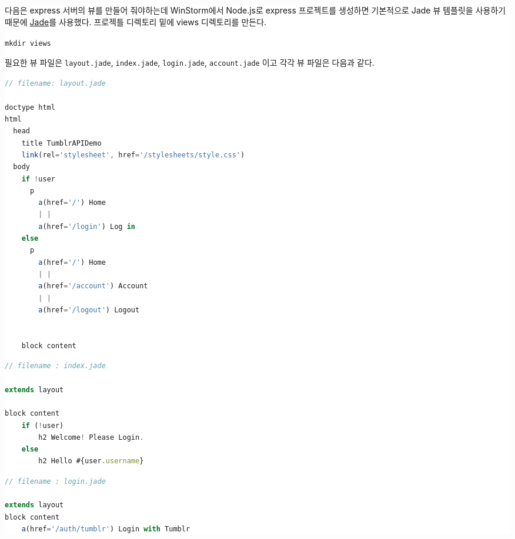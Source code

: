 다음은 express 서버의 뷰를 만들어 줘야하는데 WinStorm에서 Node.js로 express 프로젝트를 생성하면 기본적으로 Jade 뷰 템플릿을 사용하기 때문에 [Jade](http://jade-lang.com/)를 사용했다. 프로젝틀 디렉토리 밑에 views 디렉토리를 만든다.

```
mkdir views
```

필요한 뷰 파일은 `layout.jade`, `index.jade`, `login.jade`, `account.jade` 이고 각각 뷰 파일은 다음과 같다.

```javascript
// filename: layout.jade

doctype html
html
  head
    title TumblrAPIDemo
    link(rel='stylesheet', href='/stylesheets/style.css')
  body
    if !user
      p
        a(href='/') Home
        | |
        a(href='/login') Log in
    else
      p
        a(href='/') Home
        | |
        a(href='/account') Account
        | |
        a(href='/logout') Logout


    block content
```

```javascript
// filename : index.jade

extends layout

block content
    if (!user)
        h2 Welcome! Please Login.
    else
        h2 Hello #{user.username}
```

```javascript
// filename : login.jade

extends layout
block content
    a(href='/auth/tumblr') Login with Tumblr
```
